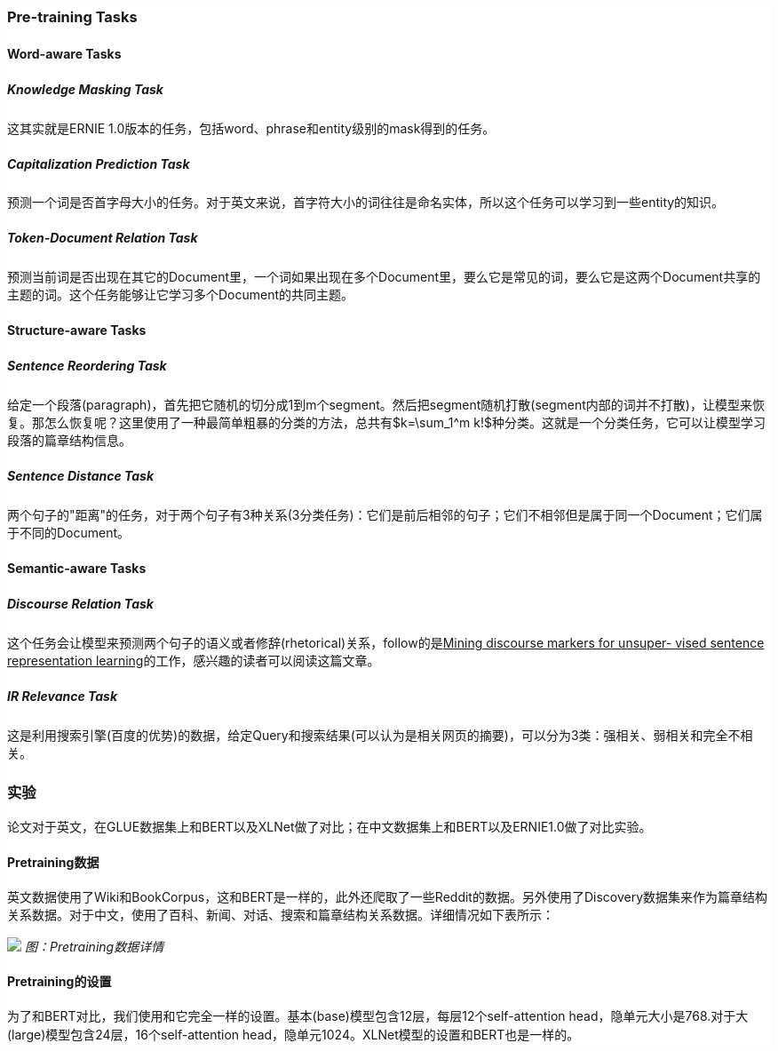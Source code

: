 ### Pre-training Tasks

#### Word-aware Tasks

##### Knowledge Masking Task

这其实就是ERNIE 1.0版本的任务，包括word、phrase和entity级别的mask得到的任务。

##### Capitalization Prediction Task

预测一个词是否首字母大小的任务。对于英文来说，首字符大小的词往往是命名实体，所以这个任务可以学习到一些entity的知识。

##### Token-Document Relation Task

预测当前词是否出现在其它的Document里，一个词如果出现在多个Document里，要么它是常见的词，要么它是这两个Document共享的主题的词。这个任务能够让它学习多个Document的共同主题。

#### Structure-aware Tasks 

##### Sentence Reordering Task

给定一个段落(paragraph)，首先把它随机的切分成1到m个segment。然后把segment随机打散(segment内部的词并不打散)，让模型来恢复。那怎么恢复呢？这里使用了一种最简单粗暴的分类的方法，总共有$k=\sum_1^m k!$种分类。这就是一个分类任务，它可以让模型学习段落的篇章结构信息。

##### Sentence Distance Task

两个句子的"距离"的任务，对于两个句子有3种关系(3分类任务)：它们是前后相邻的句子；它们不相邻但是属于同一个Document；它们属于不同的Document。

#### Semantic-aware Tasks

##### Discourse Relation Task

这个任务会让模型来预测两个句子的语义或者修辞(rhetorical)关系，follow的是[Mining discourse markers for unsuper-
vised sentence representation learning](https://arxiv.org/pdf/1903.11850.pdf)的工作，感兴趣的读者可以阅读这篇文章。

##### IR Relevance Task

这是利用搜索引擎(百度的优势)的数据，给定Query和搜索结果(可以认为是相关网页的摘要)，可以分为3类：强相关、弱相关和完全不相关。

### 实验

论文对于英文，在GLUE数据集上和BERT以及XLNet做了对比；在中文数据集上和BERT以及ERNIE1.0做了对比实验。

#### Pretraining数据

英文数据使用了Wiki和BookCorpus，这和BERT是一样的，此外还爬取了一些Reddit的数据。另外使用了Discovery数据集来作为篇章结构关系数据。对于中文，使用了百科、新闻、对话、搜索和篇章结构关系数据。详细情况如下表所示：

<a name='img17'>![](/img/bert-imp/17.png)</a>
*图：Pretraining数据详情*

#### Pretraining的设置


为了和BERT对比，我们使用和它完全一样的设置。基本(base)模型包含12层，每层12个self-attention head，隐单元大小是768.对于大(large)模型包含24层，16个self-attention head，隐单元1024。XLNet模型的设置和BERT也是一样的。
